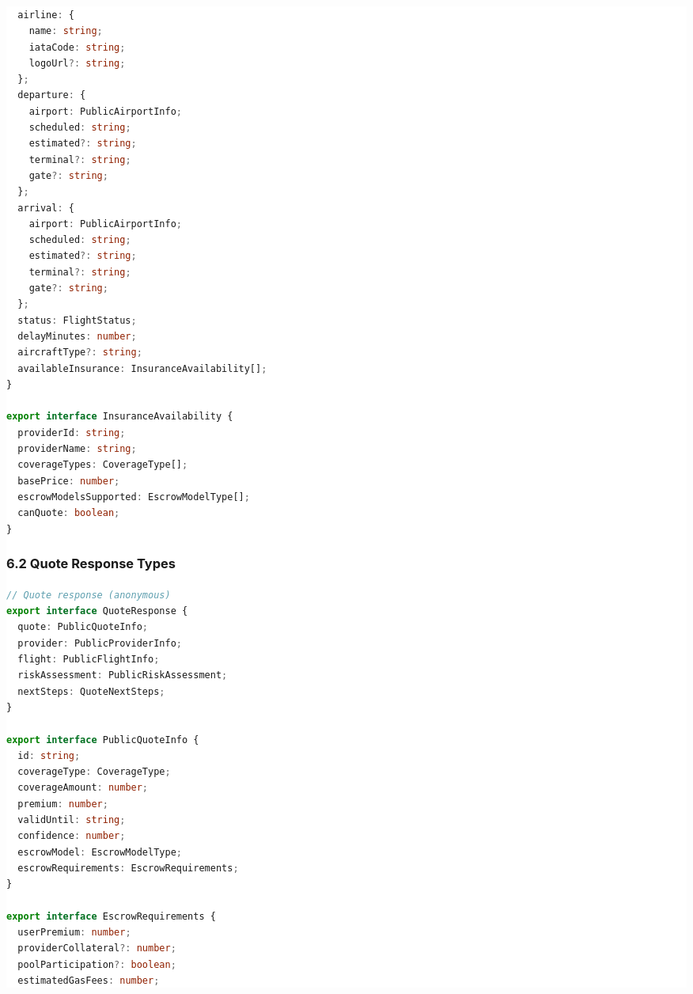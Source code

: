 ```typescript
  airline: {
    name: string;
    iataCode: string;
    logoUrl?: string;
  };
  departure: {
    airport: PublicAirportInfo;
    scheduled: string;
    estimated?: string;
    terminal?: string;
    gate?: string;
  };
  arrival: {
    airport: PublicAirportInfo;
    scheduled: string;
    estimated?: string;
    terminal?: string;
    gate?: string;
  };
  status: FlightStatus;
  delayMinutes: number;
  aircraftType?: string;
  availableInsurance: InsuranceAvailability[];
}

export interface InsuranceAvailability {
  providerId: string;
  providerName: string;
  coverageTypes: CoverageType[];
  basePrice: number;
  escrowModelsSupported: EscrowModelType[];
  canQuote: boolean;
}
```

### 6.2 Quote Response Types

```typescript
// Quote response (anonymous)
export interface QuoteResponse {
  quote: PublicQuoteInfo;
  provider: PublicProviderInfo;
  flight: PublicFlightInfo;
  riskAssessment: PublicRiskAssessment;
  nextSteps: QuoteNextSteps;
}

export interface PublicQuoteInfo {
  id: string;
  coverageType: CoverageType;
  coverageAmount: number;
  premium: number;
  validUntil: string;
  confidence: number;
  escrowModel: EscrowModelType;
  escrowRequirements: EscrowRequirements;
}

export interface EscrowRequirements {
  userPremium: number;
  providerCollateral?: number;
  poolParticipation?: boolean;
  estimatedGasFees: number;
```